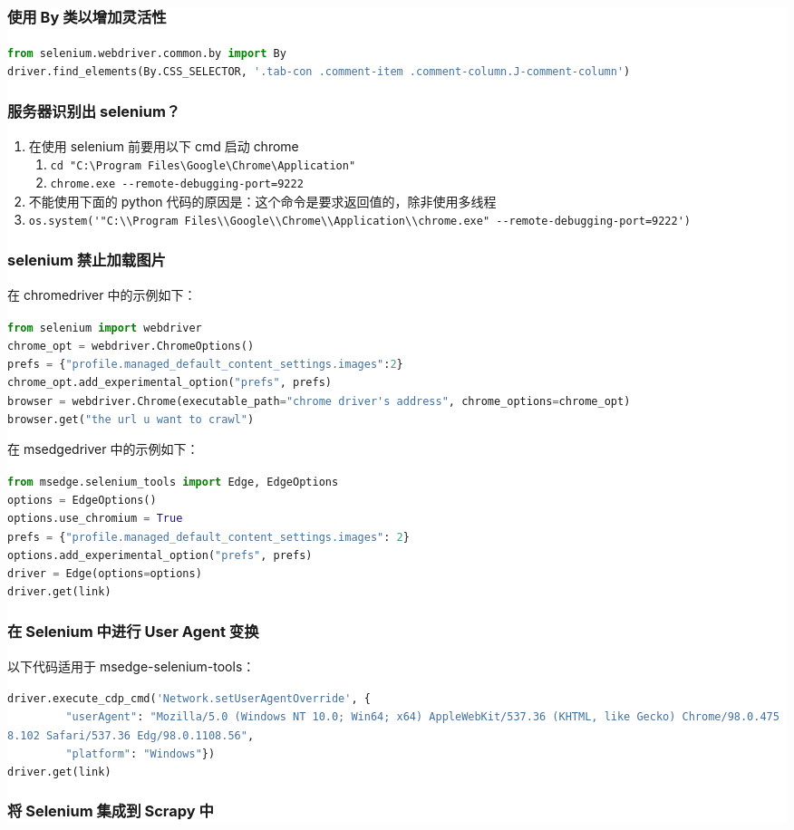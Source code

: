 ### 使用 By 类以增加灵活性

```python
from selenium.webdriver.common.by import By
driver.find_elements(By.CSS_SELECTOR, '.tab-con .comment-item .comment-column.J-comment-column')
```

### 服务器识别出 selenium？

1. 在使用 selenium 前要用以下 cmd 启动 chrome
    1. `cd "C:\Program Files\Google\Chrome\Application"`
    2. `chrome.exe --remote-debugging-port=9222`
2. 不能使用下面的 python 代码的原因是：这个命令是要求返回值的，除非使用多线程
3. `os.system('"C:\\Program Files\\Google\\Chrome\\Application\\chrome.exe" --remote-debugging-port=9222')`

### selenium 禁止加载图片

在 chromedriver 中的示例如下：

```python
from selenium import webdriver
chrome_opt = webdriver.ChromeOptions()
prefs = {"profile.managed_default_content_settings.images":2}
chrome_opt.add_experimental_option("prefs", prefs)
browser = webdriver.Chrome(executable_path="chrome driver's address", chrome_options=chrome_opt)
browser.get("the url u want to crawl")
```

在 msedgedriver 中的示例如下：

```python
from msedge.selenium_tools import Edge, EdgeOptions
options = EdgeOptions()
options.use_chromium = True
prefs = {"profile.managed_default_content_settings.images": 2}
options.add_experimental_option("prefs", prefs)
driver = Edge(options=options)
driver.get(link)
```

### 在 Selenium 中进行 User Agent 变换

以下代码适用于 msedge-selenium-tools：

```python
driver.execute_cdp_cmd('Network.setUserAgentOverride', {
         "userAgent": "Mozilla/5.0 (Windows NT 10.0; Win64; x64) AppleWebKit/537.36 (KHTML, like Gecko) Chrome/98.0.4758.102 Safari/537.36 Edg/98.0.1108.56",
         "platform": "Windows"})
driver.get(link)
```

### 将 Selenium 集成到 Scrapy 中
